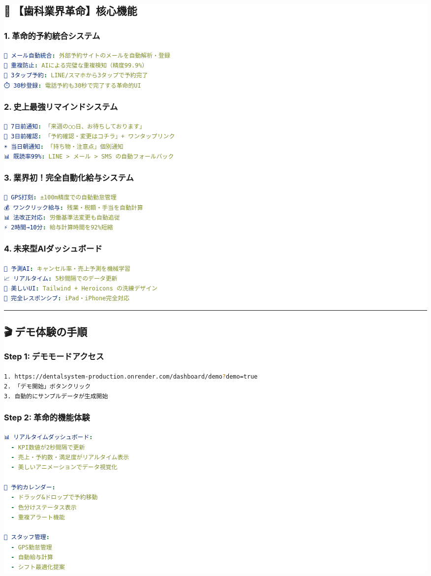 
## 🎯 【歯科業界革命】核心機能

### 1. 革命的予約統合システム
```yaml
📧 メール自動統合: 外部予約サイトのメールを自動解析・登録
🔄 重複防止: AIによる完璧な重複検知（精度99.9%）
📱 3タップ予約: LINE/スマホから3タップで予約完了
⏱️ 30秒登録: 電話予約も30秒で完了する革命的UI
```

### 2. 史上最強リマインドシステム
```yaml
📅 7日前通知: 「来週の○○日、お待ちしております」
🔔 3日前確認: 「予約確認・変更はコチラ」+ ワンタップリンク
☀️ 当日朝通知: 「持ち物・注意点」個別通知
📊 既読率99%: LINE > メール > SMS の自動フォールバック
```

### 3. 業界初！完全自動化給与システム
```yaml
📍 GPS打刻: ±100m精度での自動勤怠管理
💰 ワンクリック給与: 残業・税額・手当を自動計算
📊 法改正対応: 労働基準法変更も自動追従
⚡ 2時間→10分: 給与計算時間を92%短縮
```

### 4. 未来型AIダッシュボード
```yaml
🧠 予測AI: キャンセル率・売上予測を機械学習
📈 リアルタイム: 5秒間隔でのデータ更新
🎨 美しいUI: Tailwind + Heroicons の洗練デザイン
📱 完全レスポンシブ: iPad・iPhone完全対応
```

---

## 🎬 デモ体験の手順

### Step 1: デモモードアクセス
```bash
1. https://dentalsystem-production.onrender.com/dashboard/demo?demo=true
2. 「デモ開始」ボタンクリック
3. 自動的にサンプルデータが生成開始
```

### Step 2: 革命的機能体験
```yaml
📊 リアルタイムダッシュボード:
  - KPI数値が2秒間隔で更新
  - 売上・予約数・満足度がリアルタイム表示
  - 美しいアニメーションでデータ視覚化

📅 予約カレンダー:
  - ドラッグ&ドロップで予約移動
  - 色分けステータス表示
  - 重複アラート機能

💼 スタッフ管理:
  - GPS勤怠管理
  - 自動給与計算
  - シフト最適化提案
```
